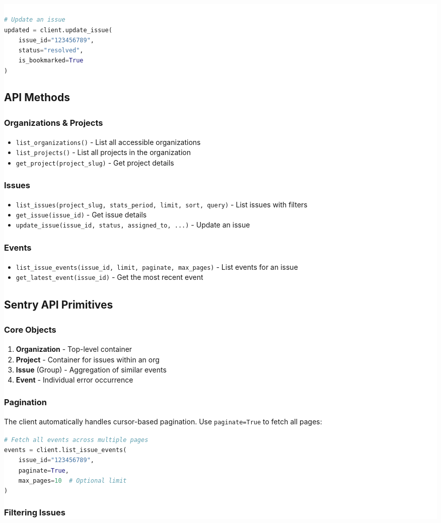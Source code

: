 ```python

# Update an issue
updated = client.update_issue(
    issue_id="123456789",
    status="resolved",
    is_bookmarked=True
)
```

## API Methods

### Organizations & Projects

- `list_organizations()` - List all accessible organizations
- `list_projects()` - List all projects in the organization
- `get_project(project_slug)` - Get project details

### Issues

- `list_issues(project_slug, stats_period, limit, sort, query)` - List issues with filters
- `get_issue(issue_id)` - Get issue details
- `update_issue(issue_id, status, assigned_to, ...)` - Update an issue

### Events

- `list_issue_events(issue_id, limit, paginate, max_pages)` - List events for an issue
- `get_latest_event(issue_id)` - Get the most recent event

## Sentry API Primitives

### Core Objects

1. **Organization** - Top-level container
2. **Project** - Container for issues within an org
3. **Issue** (Group) - Aggregation of similar events
4. **Event** - Individual error occurrence

### Pagination

The client automatically handles cursor-based pagination. Use `paginate=True` to fetch all pages:

```python
# Fetch all events across multiple pages
events = client.list_issue_events(
    issue_id="123456789",
    paginate=True,
    max_pages=10  # Optional limit
)
```

### Filtering Issues
